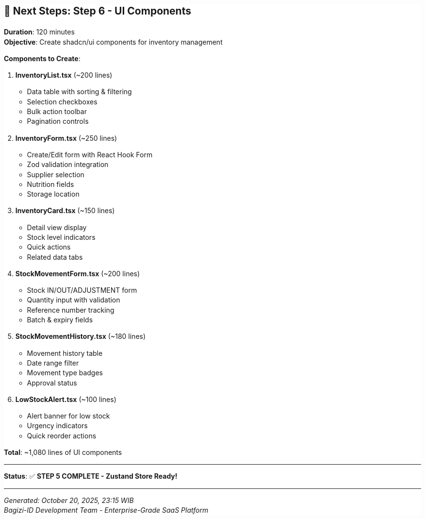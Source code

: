 ## 🚀 Next Steps: Step 6 - UI Components

**Duration**: 120 minutes  
**Objective**: Create shadcn/ui components for inventory management

**Components to Create**:
1. **InventoryList.tsx** (~200 lines)
   - Data table with sorting & filtering
   - Selection checkboxes
   - Bulk action toolbar
   - Pagination controls

2. **InventoryForm.tsx** (~250 lines)
   - Create/Edit form with React Hook Form
   - Zod validation integration
   - Supplier selection
   - Nutrition fields
   - Storage location

3. **InventoryCard.tsx** (~150 lines)
   - Detail view display
   - Stock level indicators
   - Quick actions
   - Related data tabs

4. **StockMovementForm.tsx** (~200 lines)
   - Stock IN/OUT/ADJUSTMENT form
   - Quantity input with validation
   - Reference number tracking
   - Batch & expiry fields

5. **StockMovementHistory.tsx** (~180 lines)
   - Movement history table
   - Date range filter
   - Movement type badges
   - Approval status

6. **LowStockAlert.tsx** (~100 lines)
   - Alert banner for low stock
   - Urgency indicators
   - Quick reorder actions

**Total**: ~1,080 lines of UI components

---

**Status**: ✅ **STEP 5 COMPLETE - Zustand Store Ready!**

---

*Generated: October 20, 2025, 23:15 WIB*  
*Bagizi-ID Development Team - Enterprise-Grade SaaS Platform*
